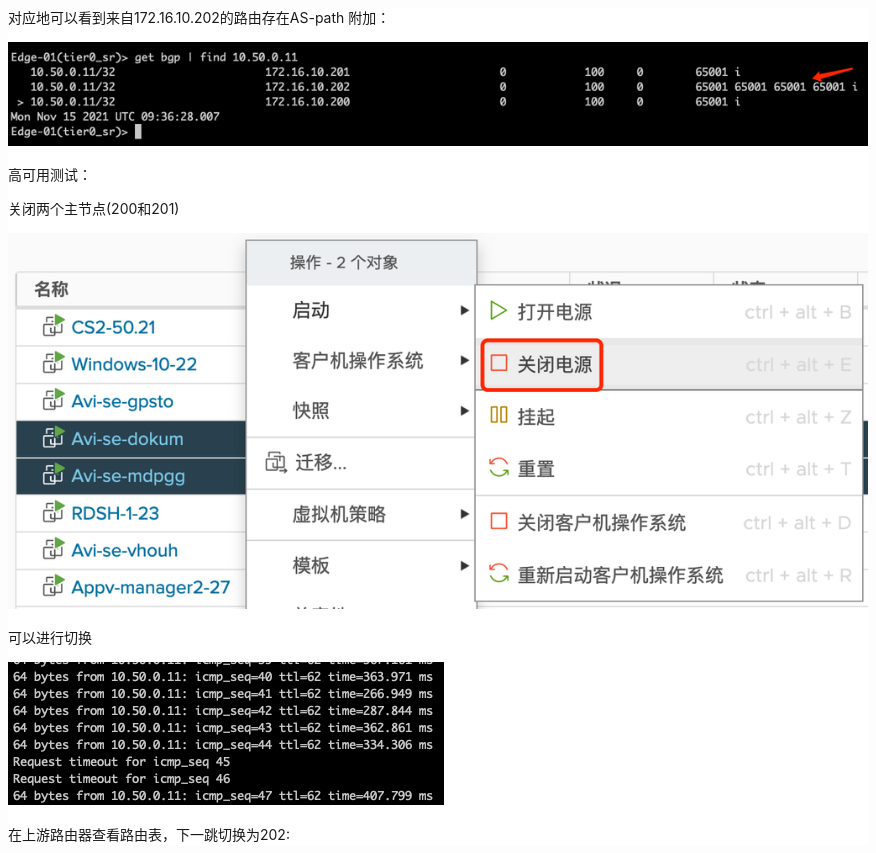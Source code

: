  

对应地可以看到来自172.16.10.202的路由存在AS-path 附加：

![img](../../../pics/image223.png)

高可用测试：

关闭两个主节点(200和201)

![img](../../../pics/image224.png)

 

可以进行切换

![img](../../../pics/image225.png)

在上游路由器查看路由表，下一跳切换为202:
